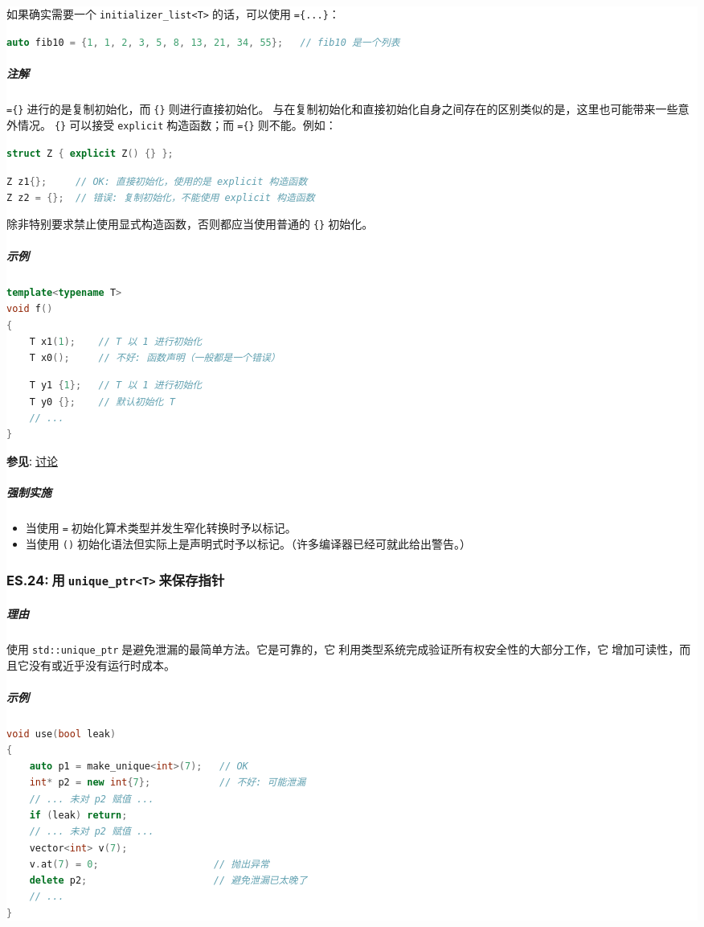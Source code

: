 如果确实需要一个 `initializer_list<T>` 的话，可以使用 `={...}`：

```cpp
auto fib10 = {1, 1, 2, 3, 5, 8, 13, 21, 34, 55};   // fib10 是一个列表
```

##### 注解

`={}` 进行的是复制初始化，而 `{}` 则进行直接初始化。
与在复制初始化和直接初始化自身之间存在的区别类似的是，这里也可能带来一些意外情况。
`{}` 可以接受 `explicit` 构造函数；而 `={}` 则不能。例如：

```cpp
struct Z { explicit Z() {} };
```

```cpp
Z z1{};     // OK: 直接初始化，使用的是 explicit 构造函数
Z z2 = {};  // 错误: 复制初始化，不能使用 explicit 构造函数
```

除非特别要求禁止使用显式构造函数，否则都应当使用普通的 `{}` 初始化。

##### 示例

```cpp
template<typename T>
void f()
{
    T x1(1);    // T 以 1 进行初始化
    T x0();     // 不好: 函数声明（一般都是一个错误）
```

```cpp
    T y1 {1};   // T 以 1 进行初始化
    T y0 {};    // 默认初始化 T
    // ...
}
```

**参见**: [讨论](#???)

##### 强制实施

* 当使用 `=` 初始化算术类型并发生窄化转换时予以标记。
* 当使用 `()` 初始化语法但实际上是声明式时予以标记。（许多编译器已经可就此给出警告。）

### <a name="Res-unique"></a>ES.24: 用 `unique_ptr<T>` 来保存指针

##### 理由

使用 `std::unique_ptr` 是避免泄漏的最简单方法。它是可靠的，它
利用类型系统完成验证所有权安全性的大部分工作，它
增加可读性，而且它没有或近乎没有运行时成本。

##### 示例

```cpp
void use(bool leak)
{
    auto p1 = make_unique<int>(7);   // OK
    int* p2 = new int{7};            // 不好: 可能泄漏
    // ... 未对 p2 赋值 ...
    if (leak) return;
    // ... 未对 p2 赋值 ...
    vector<int> v(7);
    v.at(7) = 0;                    // 抛出异常
    delete p2;                      // 避免泄漏已太晚了
    // ...
}
```
